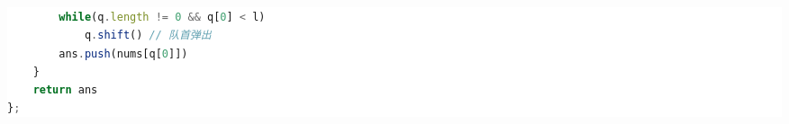 ```js
        while(q.length != 0 && q[0] < l) 
            q.shift() // 队首弹出
        ans.push(nums[q[0]])
    }
    return ans
};
```
